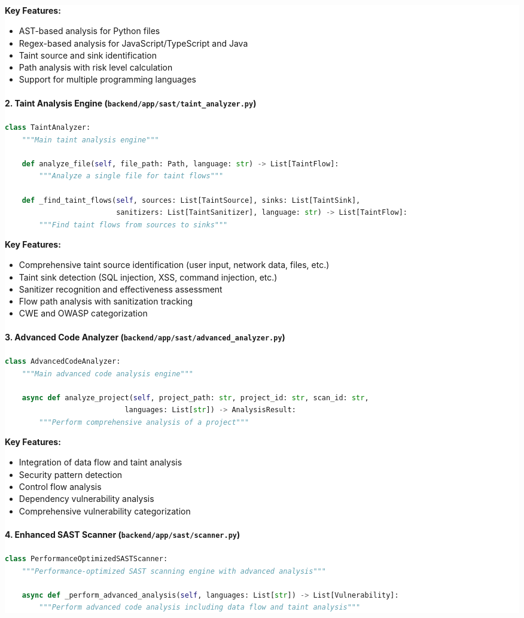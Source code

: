**Key Features:**
- AST-based analysis for Python files
- Regex-based analysis for JavaScript/TypeScript and Java
- Taint source and sink identification
- Path analysis with risk level calculation
- Support for multiple programming languages

#### 2. **Taint Analysis Engine** (`backend/app/sast/taint_analyzer.py`)
```python
class TaintAnalyzer:
    """Main taint analysis engine"""
    
    def analyze_file(self, file_path: Path, language: str) -> List[TaintFlow]:
        """Analyze a single file for taint flows"""
    
    def _find_taint_flows(self, sources: List[TaintSource], sinks: List[TaintSink], 
                          sanitizers: List[TaintSanitizer], language: str) -> List[TaintFlow]:
        """Find taint flows from sources to sinks"""
```

**Key Features:**
- Comprehensive taint source identification (user input, network data, files, etc.)
- Taint sink detection (SQL injection, XSS, command injection, etc.)
- Sanitizer recognition and effectiveness assessment
- Flow path analysis with sanitization tracking
- CWE and OWASP categorization

#### 3. **Advanced Code Analyzer** (`backend/app/sast/advanced_analyzer.py`)
```python
class AdvancedCodeAnalyzer:
    """Main advanced code analysis engine"""
    
    async def analyze_project(self, project_path: str, project_id: str, scan_id: str, 
                            languages: List[str]) -> AnalysisResult:
        """Perform comprehensive analysis of a project"""
```

**Key Features:**
- Integration of data flow and taint analysis
- Security pattern detection
- Control flow analysis
- Dependency vulnerability analysis
- Comprehensive vulnerability categorization

#### 4. **Enhanced SAST Scanner** (`backend/app/sast/scanner.py`)
```python
class PerformanceOptimizedSASTScanner:
    """Performance-optimized SAST scanning engine with advanced analysis"""
    
    async def _perform_advanced_analysis(self, languages: List[str]) -> List[Vulnerability]:
        """Perform advanced code analysis including data flow and taint analysis"""
```

